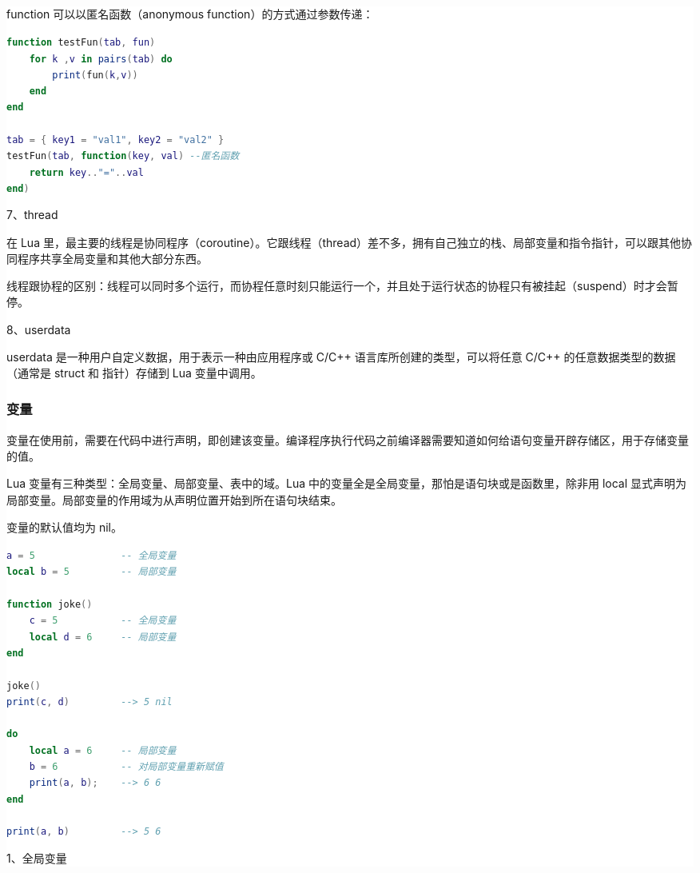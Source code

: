 function 可以以匿名函数（anonymous function）的方式通过参数传递：

~~~lua
function testFun(tab, fun)
	for k ,v in pairs(tab) do
		print(fun(k,v))
	end
end

tab = { key1 = "val1", key2 = "val2" }
testFun(tab, function(key, val) --匿名函数
	return key.."="..val
end)
~~~

7、thread

在 Lua 里，最主要的线程是协同程序（coroutine）。它跟线程（thread）差不多，拥有自己独立的栈、局部变量和指令指针，可以跟其他协同程序共享全局变量和其他大部分东西。

线程跟协程的区别：线程可以同时多个运行，而协程任意时刻只能运行一个，并且处于运行状态的协程只有被挂起（suspend）时才会暂停。

8、userdata

userdata 是一种用户自定义数据，用于表示一种由应用程序或 C/C++ 语言库所创建的类型，可以将任意 C/C++ 的任意数据类型的数据（通常是 struct 和 指针）存储到 Lua 变量中调用。

### 变量

变量在使用前，需要在代码中进行声明，即创建该变量。编译程序执行代码之前编译器需要知道如何给语句变量开辟存储区，用于存储变量的值。

Lua 变量有三种类型：全局变量、局部变量、表中的域。Lua 中的变量全是全局变量，那怕是语句块或是函数里，除非用 local 显式声明为局部变量。局部变量的作用域为从声明位置开始到所在语句块结束。

变量的默认值均为 nil。

~~~lua
a = 5               -- 全局变量
local b = 5         -- 局部变量

function joke()
	c = 5           -- 全局变量
	local d = 6     -- 局部变量
end

joke()
print(c, d)         --> 5 nil

do
	local a = 6     -- 局部变量
	b = 6           -- 对局部变量重新赋值
	print(a, b);    --> 6 6
end

print(a, b)         --> 5 6
~~~

1、全局变量
